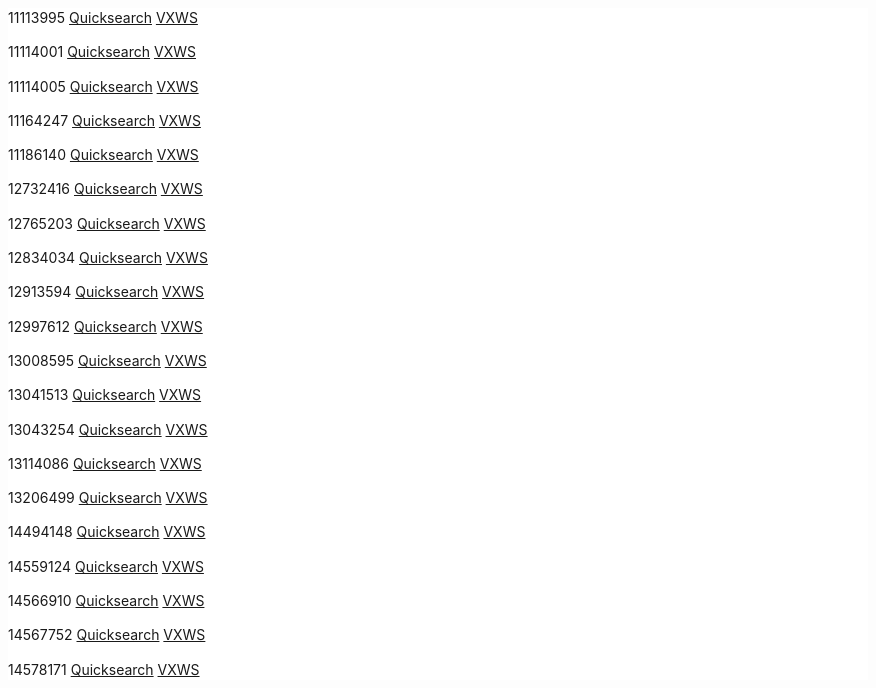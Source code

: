 11113995 [Quicksearch](https://search.library.yale.edu/catalog/11113995) [VXWS](http://prodorbis.library.yale.edu:7014/vxws/GetHoldingsService?bibId=11113995)

11114001 [Quicksearch](https://search.library.yale.edu/catalog/11114001) [VXWS](http://prodorbis.library.yale.edu:7014/vxws/GetHoldingsService?bibId=11114001)

11114005 [Quicksearch](https://search.library.yale.edu/catalog/11114005) [VXWS](http://prodorbis.library.yale.edu:7014/vxws/GetHoldingsService?bibId=11114005)

11164247 [Quicksearch](https://search.library.yale.edu/catalog/11164247) [VXWS](http://prodorbis.library.yale.edu:7014/vxws/GetHoldingsService?bibId=11164247)

11186140 [Quicksearch](https://search.library.yale.edu/catalog/11186140) [VXWS](http://prodorbis.library.yale.edu:7014/vxws/GetHoldingsService?bibId=11186140)

12732416 [Quicksearch](https://search.library.yale.edu/catalog/12732416) [VXWS](http://prodorbis.library.yale.edu:7014/vxws/GetHoldingsService?bibId=12732416)

12765203 [Quicksearch](https://search.library.yale.edu/catalog/12765203) [VXWS](http://prodorbis.library.yale.edu:7014/vxws/GetHoldingsService?bibId=12765203)

12834034 [Quicksearch](https://search.library.yale.edu/catalog/12834034) [VXWS](http://prodorbis.library.yale.edu:7014/vxws/GetHoldingsService?bibId=12834034)

12913594 [Quicksearch](https://search.library.yale.edu/catalog/12913594) [VXWS](http://prodorbis.library.yale.edu:7014/vxws/GetHoldingsService?bibId=12913594)

12997612 [Quicksearch](https://search.library.yale.edu/catalog/12997612) [VXWS](http://prodorbis.library.yale.edu:7014/vxws/GetHoldingsService?bibId=12997612)

13008595 [Quicksearch](https://search.library.yale.edu/catalog/13008595) [VXWS](http://prodorbis.library.yale.edu:7014/vxws/GetHoldingsService?bibId=13008595)

13041513 [Quicksearch](https://search.library.yale.edu/catalog/13041513) [VXWS](http://prodorbis.library.yale.edu:7014/vxws/GetHoldingsService?bibId=13041513)

13043254 [Quicksearch](https://search.library.yale.edu/catalog/13043254) [VXWS](http://prodorbis.library.yale.edu:7014/vxws/GetHoldingsService?bibId=13043254)

13114086 [Quicksearch](https://search.library.yale.edu/catalog/13114086) [VXWS](http://prodorbis.library.yale.edu:7014/vxws/GetHoldingsService?bibId=13114086)

13206499 [Quicksearch](https://search.library.yale.edu/catalog/13206499) [VXWS](http://prodorbis.library.yale.edu:7014/vxws/GetHoldingsService?bibId=13206499)

14494148 [Quicksearch](https://search.library.yale.edu/catalog/14494148) [VXWS](http://prodorbis.library.yale.edu:7014/vxws/GetHoldingsService?bibId=14494148)

14559124 [Quicksearch](https://search.library.yale.edu/catalog/14559124) [VXWS](http://prodorbis.library.yale.edu:7014/vxws/GetHoldingsService?bibId=14559124)

14566910 [Quicksearch](https://search.library.yale.edu/catalog/14566910) [VXWS](http://prodorbis.library.yale.edu:7014/vxws/GetHoldingsService?bibId=14566910)

14567752 [Quicksearch](https://search.library.yale.edu/catalog/14567752) [VXWS](http://prodorbis.library.yale.edu:7014/vxws/GetHoldingsService?bibId=14567752)

14578171 [Quicksearch](https://search.library.yale.edu/catalog/14578171) [VXWS](http://prodorbis.library.yale.edu:7014/vxws/GetHoldingsService?bibId=14578171)
